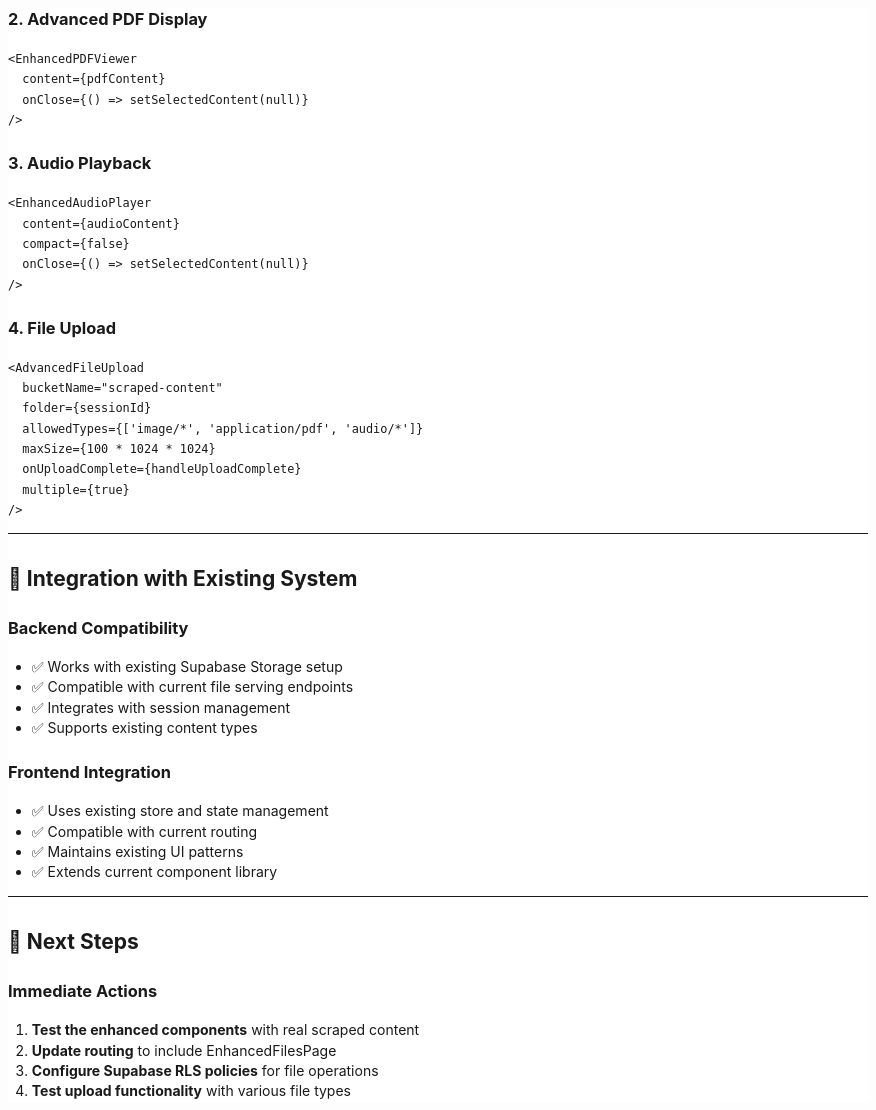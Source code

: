 ### **2. Advanced PDF Display**
```tsx
<EnhancedPDFViewer
  content={pdfContent}
  onClose={() => setSelectedContent(null)}
/>
```

### **3. Audio Playback**
```tsx
<EnhancedAudioPlayer
  content={audioContent}
  compact={false}
  onClose={() => setSelectedContent(null)}
/>
```

### **4. File Upload**
```tsx
<AdvancedFileUpload
  bucketName="scraped-content"
  folder={sessionId}
  allowedTypes={['image/*', 'application/pdf', 'audio/*']}
  maxSize={100 * 1024 * 1024}
  onUploadComplete={handleUploadComplete}
  multiple={true}
/>
```

---

## 🔗 **Integration with Existing System**

### **Backend Compatibility**
- ✅ Works with existing Supabase Storage setup
- ✅ Compatible with current file serving endpoints
- ✅ Integrates with session management
- ✅ Supports existing content types

### **Frontend Integration**
- ✅ Uses existing store and state management
- ✅ Compatible with current routing
- ✅ Maintains existing UI patterns
- ✅ Extends current component library

---

## 🚀 **Next Steps**

### **Immediate Actions**
1. **Test the enhanced components** with real scraped content
2. **Update routing** to include EnhancedFilesPage
3. **Configure Supabase RLS policies** for file operations
4. **Test upload functionality** with various file types

